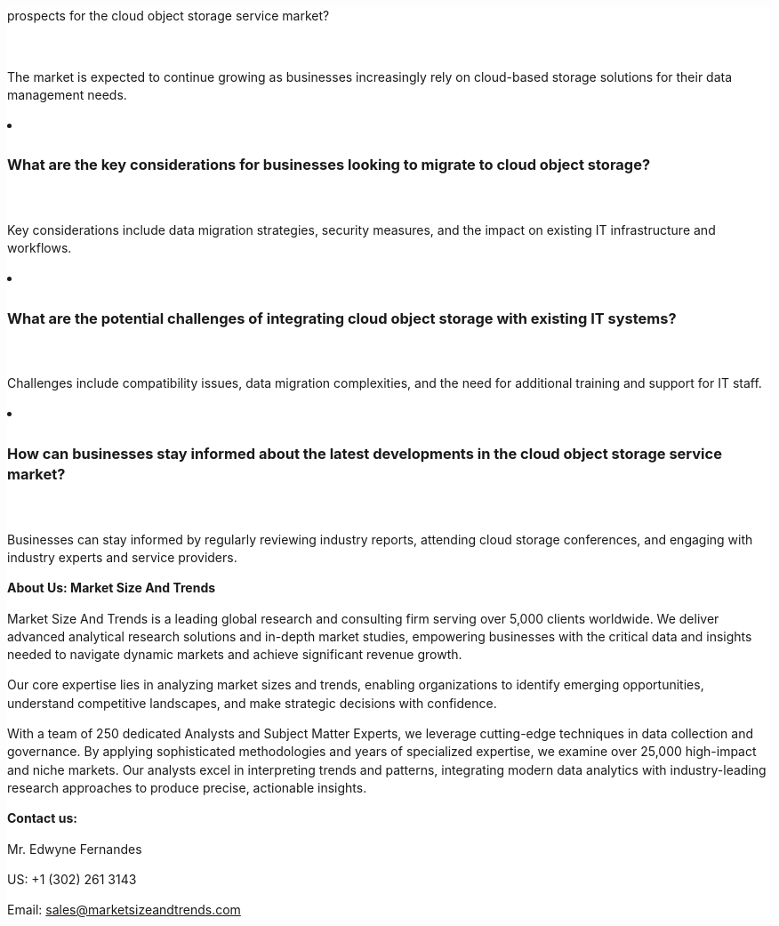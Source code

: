 prospects for the cloud object storage service market?</h3> <p>&nbsp;</p><p>The market is expected to continue growing as businesses increasingly rely on cloud-based storage solutions for their data management needs.</p> </li> <li> <h3>What are the key considerations for businesses looking to migrate to cloud object storage?</h3> <p>&nbsp;</p><p>Key considerations include data migration strategies, security measures, and the impact on existing IT infrastructure and workflows.</p> </li> <li> <h3>What are the potential challenges of integrating cloud object storage with existing IT systems?</h3> <p>&nbsp;</p><p>Challenges include compatibility issues, data migration complexities, and the need for additional training and support for IT staff.</p> </li> <li> <h3>How can businesses stay informed about the latest developments in the cloud object storage service market?</h3> <p>&nbsp;</p><p>Businesses can stay informed by regularly reviewing industry reports, attending cloud storage conferences, and engaging with industry experts and service providers.</p> </li></ol></body></html></p><p><strong>About Us:&nbsp;Market Size And Trends</strong></p><p>Market Size And Trends&nbsp;is a leading global research and consulting firm serving over 5,000 clients worldwide. We deliver advanced analytical research solutions and in-depth market studies, empowering businesses with the critical data and insights needed to navigate dynamic markets and achieve significant revenue growth.</p><p>Our core expertise lies in analyzing market sizes and trends, enabling organizations to identify emerging opportunities, understand competitive landscapes, and make strategic decisions with confidence.</p><p>With a team of 250 dedicated Analysts and Subject Matter Experts, we leverage cutting-edge techniques in data collection and governance. By applying sophisticated methodologies and years of specialized expertise, we examine over 25,000 high-impact and niche markets. Our analysts excel in interpreting trends and patterns, integrating modern data analytics with industry-leading research approaches to produce precise, actionable insights.</p><p><strong>Contact us:</strong></p><p>Mr. Edwyne Fernandes</p><p>US: +1 (302) 261 3143</p><p>Email: <a href="mailto:sales@marketsizeandtrends.com">sales@marketsizeandtrends.com</a>&nbsp;</p>
